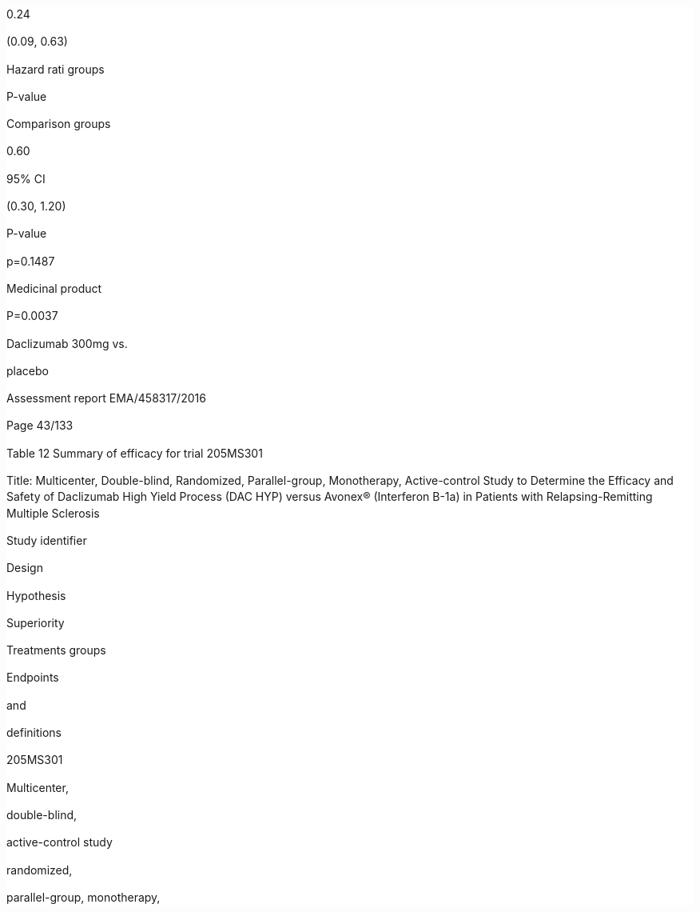 0.24

(0.09, 0.63)

Hazard rati groups

P-value

Comparison groups

0.60

95% CI

(0.30, 1.20)

P-value

p=0.1487

Medicinal product

P=0.0037

Daclizumab 300mg vs.

placebo

Assessment report EMA/458317/2016

Page 43/133

Table 12 Summary of efficacy for trial 205MS301

Title: Multicenter, Double-blind, Randomized, Parallel-group, Monotherapy, Active-control Study to Determine the Efficacy and Safety of Daclizumab High Yield Process (DAC HYP) versus Avonex® (Interferon B-1a) in Patients with Relapsing-Remitting Multiple Sclerosis

Study identifier

Design

Hypothesis

Superiority

Treatments groups

Endpoints

and

definitions

205MS301

Multicenter,

double-blind,

active-control study

randomized,

parallel-group, monotherapy,
